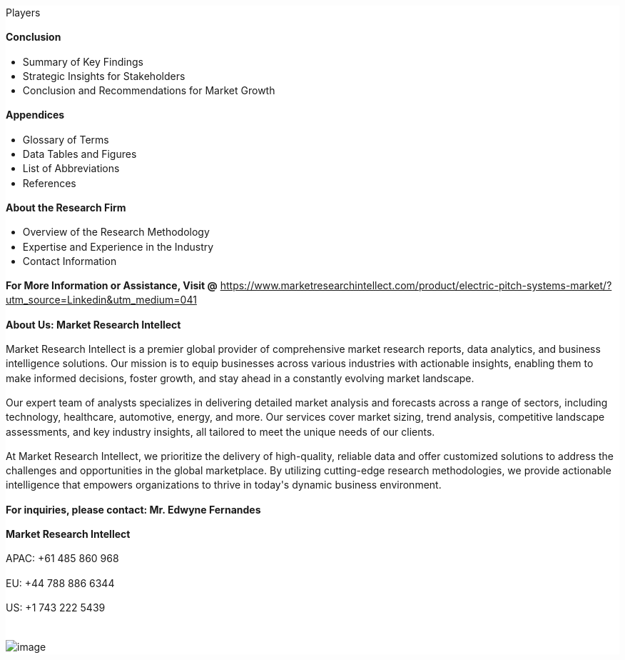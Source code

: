 Players</li></ul><p><strong>Conclusion</strong></p><ul><li>Summary of Key Findings</li><li>Strategic Insights for Stakeholders</li><li>Conclusion and Recommendations for Market Growth</li></ul><p><strong>Appendices</strong></p><ul><li>Glossary of Terms</li><li>Data Tables and Figures</li><li>List of Abbreviations</li><li>References</li></ul><p><strong>About the Research Firm</strong></p><ul><li>Overview of the Research Methodology</li><li>Expertise and Experience in the Industry</li><li>Contact Information</li></ul></div><div class="article-main__content" data-test-id="publishing-text-block"><p><span class="font-[700]"><strong>For More Information or Assistance, Visit @</strong>&nbsp;<a href="https://www.marketresearchintellect.com/product/electric-pitch-systems-market/?utm_source=Linkedin&utm_medium=041">https://www.marketresearchintellect.com/product/electric-pitch-systems-market/?utm_source=Linkedin&utm_medium=041</a></span></p><p><strong>About Us: Market Research Intellect</strong></p><p>Market Research Intellect is a premier global provider of comprehensive market research reports, data analytics, and business intelligence solutions. Our mission is to equip businesses across various industries with actionable insights, enabling them to make informed decisions, foster growth, and stay ahead in a constantly evolving market landscape.</p><p>Our expert team of analysts specializes in delivering detailed market analysis and forecasts across a range of sectors, including technology, healthcare, automotive, energy, and more. Our services cover market sizing, trend analysis, competitive landscape assessments, and key industry insights, all tailored to meet the unique needs of our clients.</p><p>At Market Research Intellect, we prioritize the delivery of high-quality, reliable data and offer customized solutions to address the challenges and opportunities in the global marketplace. By utilizing cutting-edge research methodologies, we provide actionable intelligence that empowers organizations to thrive in today's dynamic business environment.</p><p><strong>For inquiries, please contact: Mr. Edwyne Fernandes</strong></p><p><strong>Market Research Intellect</strong></p><p>APAC: +61 485 860 968</p><p>EU: +44 788 886 6344</p><p>US: +1 743 222 5439</p></div><div class="article-main__content" data-test-id="publishing-text-block">&nbsp;</div>
![image](https://github.com/user-attachments/assets/74b8ead4-c2a4-49ba-b7e4-9e87d577c486)
